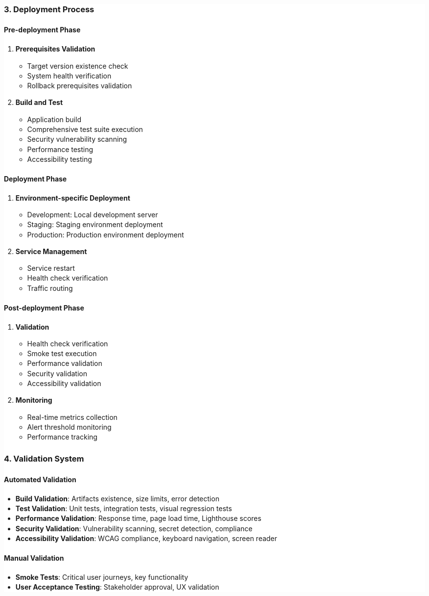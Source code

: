 ### 3. Deployment Process

#### Pre-deployment Phase
1. **Prerequisites Validation**
   - Target version existence check
   - System health verification
   - Rollback prerequisites validation

2. **Build and Test**
   - Application build
   - Comprehensive test suite execution
   - Security vulnerability scanning
   - Performance testing
   - Accessibility testing

#### Deployment Phase
1. **Environment-specific Deployment**
   - Development: Local development server
   - Staging: Staging environment deployment
   - Production: Production environment deployment

2. **Service Management**
   - Service restart
   - Health check verification
   - Traffic routing

#### Post-deployment Phase
1. **Validation**
   - Health check verification
   - Smoke test execution
   - Performance validation
   - Security validation
   - Accessibility validation

2. **Monitoring**
   - Real-time metrics collection
   - Alert threshold monitoring
   - Performance tracking

### 4. Validation System

#### Automated Validation
- **Build Validation**: Artifacts existence, size limits, error detection
- **Test Validation**: Unit tests, integration tests, visual regression tests
- **Performance Validation**: Response time, page load time, Lighthouse scores
- **Security Validation**: Vulnerability scanning, secret detection, compliance
- **Accessibility Validation**: WCAG compliance, keyboard navigation, screen reader

#### Manual Validation
- **Smoke Tests**: Critical user journeys, key functionality
- **User Acceptance Testing**: Stakeholder approval, UX validation
